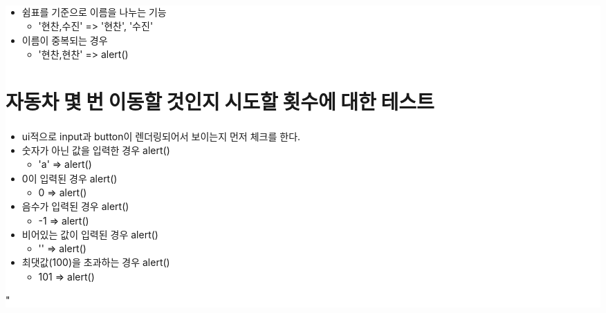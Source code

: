 - 쉼표를 기준으로 이름을 나누는 기능
  - '현찬,수진' => '현찬', '수진'
- 이름이 중복되는 경우
  - '현찬,현찬' => alert()

# 자동차 몇 번 이동할 것인지 시도할 횟수에 대한 테스트
- ui적으로 input과 button이 렌더링되어서 보이는지 먼저 체크를 한다.
- 숫자가 아닌 값을 입력한 경우 alert()
  - 'a' => alert()
- 0이 입력된 경우 alert()
  - 0 => alert()
- 음수가 입력된 경우 alert()
  - -1 => alert()
- 비어있는 값이 입력된 경우 alert()
  - '' => alert()
- 최댓값(100)을 초과하는 경우 alert()
  - 101 => alert()

"